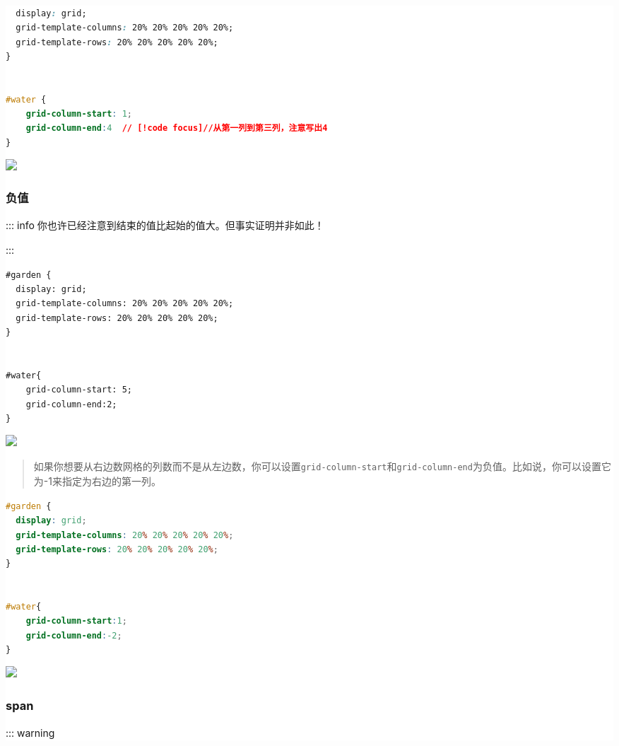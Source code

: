 ```css
  display: grid;
  grid-template-columns: 20% 20% 20% 20% 20%;
  grid-template-rows: 20% 20% 20% 20% 20%;
}


#water {
    grid-column-start: 1;
    grid-column-end:4  // [!code focus]//从第一列到第三列，注意写出4
}
```
![](/css/image_1681543362691.png)
### 负值
::: info
你也许已经注意到结束的值比起始的值大。但事实证明并非如此！

:::

```css{9-10}
#garden {
  display: grid;
  grid-template-columns: 20% 20% 20% 20% 20%;
  grid-template-rows: 20% 20% 20% 20% 20%;
}


#water{
    grid-column-start: 5;
    grid-column-end:2;
}
```
![](/css/image_1681543396921.png)
>如果你想要从右边数网格的列数而不是从左边数，你可以设置`grid-column-start`和`grid-column-end`为负值。比如说，你可以设置它为-1来指定为右边的第一列。
```css
#garden {
  display: grid;
  grid-template-columns: 20% 20% 20% 20% 20%;
  grid-template-rows: 20% 20% 20% 20% 20%;
}


#water{
    grid-column-start:1;
    grid-column-end:-2;
}
```
![](/css/image_1681543412736.png)
### span
::: warning
